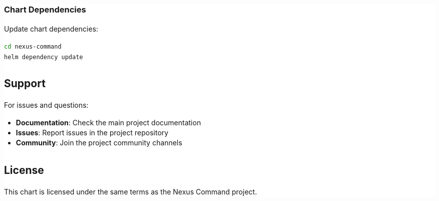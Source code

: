 ### Chart Dependencies

Update chart dependencies:

```bash
cd nexus-command
helm dependency update
```

## Support

For issues and questions:

- **Documentation**: Check the main project documentation
- **Issues**: Report issues in the project repository
- **Community**: Join the project community channels

## License

This chart is licensed under the same terms as the Nexus Command project.